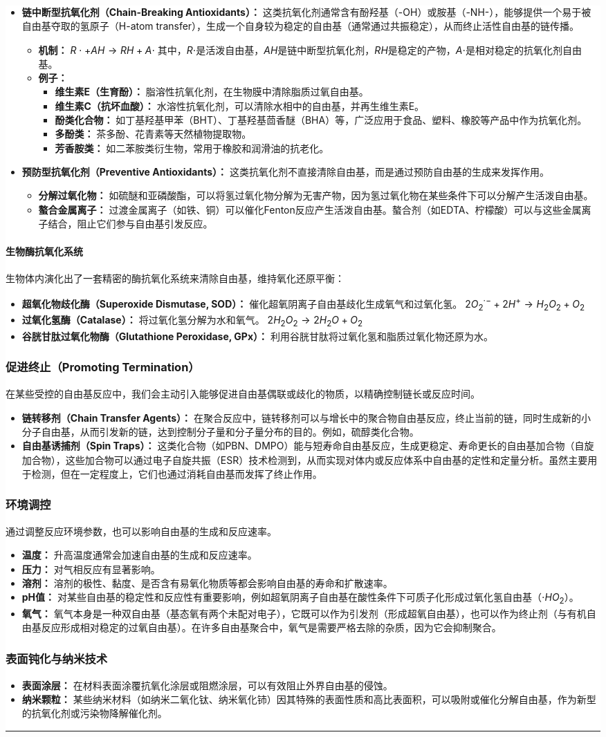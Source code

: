 *   **链中断型抗氧化剂（Chain-Breaking Antioxidants）：**
    这类抗氧化剂通常含有酚羟基（-OH）或胺基（-NH-），能够提供一个易于被自由基夺取的氢原子（H-atom transfer），生成一个自身较为稳定的自由基（通常通过共振稳定），从而终止活性自由基的链传播。
    *   **机制：**
        $R\cdot + AH \rightarrow RH + A\cdot$
        其中，$R\cdot$是活泼自由基，$AH$是链中断型抗氧化剂，$RH$是稳定的产物，$A\cdot$是相对稳定的抗氧化剂自由基。
    *   **例子：**
        *   **维生素E（生育酚）：** 脂溶性抗氧化剂，在生物膜中清除脂质过氧自由基。
        *   **维生素C（抗坏血酸）：** 水溶性抗氧化剂，可以清除水相中的自由基，并再生维生素E。
        *   **酚类化合物：** 如丁基羟基甲苯（BHT）、丁基羟基茴香醚（BHA）等，广泛应用于食品、塑料、橡胶等产品中作为抗氧化剂。
        *   **多酚类：** 茶多酚、花青素等天然植物提取物。
        *   **芳香胺类：** 如二苯胺类衍生物，常用于橡胶和润滑油的抗老化。

*   **预防型抗氧化剂（Preventive Antioxidants）：**
    这类抗氧化剂不直接清除自由基，而是通过预防自由基的生成来发挥作用。
    *   **分解过氧化物：** 如硫醚和亚磷酸酯，可以将氢过氧化物分解为无害产物，因为氢过氧化物在某些条件下可以分解产生活泼自由基。
    *   **螯合金属离子：** 过渡金属离子（如铁、铜）可以催化Fenton反应产生活泼自由基。螯合剂（如EDTA、柠檬酸）可以与这些金属离子结合，阻止它们参与自由基引发反应。

#### 生物酶抗氧化系统

生物体内演化出了一套精密的酶抗氧化系统来清除自由基，维持氧化还原平衡：

*   **超氧化物歧化酶（Superoxide Dismutase, SOD）：** 催化超氧阴离子自由基歧化生成氧气和过氧化氢。
    $2O_2^{\cdot-} + 2H^+ \rightarrow H_2O_2 + O_2$
*   **过氧化氢酶（Catalase）：** 将过氧化氢分解为水和氧气。
    $2H_2O_2 \rightarrow 2H_2O + O_2$
*   **谷胱甘肽过氧化物酶（Glutathione Peroxidase, GPx）：** 利用谷胱甘肽将过氧化氢和脂质过氧化物还原为水。

### 促进终止（Promoting Termination）

在某些受控的自由基反应中，我们会主动引入能够促进自由基偶联或歧化的物质，以精确控制链长或反应时间。

*   **链转移剂（Chain Transfer Agents）：** 在聚合反应中，链转移剂可以与增长中的聚合物自由基反应，终止当前的链，同时生成新的小分子自由基，从而引发新的链，达到控制分子量和分子量分布的目的。例如，硫醇类化合物。
*   **自由基诱捕剂（Spin Traps）：** 这类化合物（如PBN、DMPO）能与短寿命自由基反应，生成更稳定、寿命更长的自由基加合物（自旋加合物），这些加合物可以通过电子自旋共振（ESR）技术检测到，从而实现对体内或反应体系中自由基的定性和定量分析。虽然主要用于检测，但在一定程度上，它们也通过消耗自由基而发挥了终止作用。

### 环境调控

通过调整反应环境参数，也可以影响自由基的生成和反应速率。

*   **温度：** 升高温度通常会加速自由基的生成和反应速率。
*   **压力：** 对气相反应有显著影响。
*   **溶剂：** 溶剂的极性、黏度、是否含有易氧化物质等都会影响自由基的寿命和扩散速率。
*   **pH值：** 对某些自由基的稳定性和反应性有重要影响，例如超氧阴离子自由基在酸性条件下可质子化形成过氧化氢自由基（$\cdot HO_2$）。
*   **氧气：** 氧气本身是一种双自由基（基态氧有两个未配对电子），它既可以作为引发剂（形成超氧自由基），也可以作为终止剂（与有机自由基反应形成相对稳定的过氧自由基）。在许多自由基聚合中，氧气是需要严格去除的杂质，因为它会抑制聚合。

### 表面钝化与纳米技术

*   **表面涂层：** 在材料表面涂覆抗氧化涂层或阻燃涂层，可以有效阻止外界自由基的侵蚀。
*   **纳米颗粒：** 某些纳米材料（如纳米二氧化钛、纳米氧化铈）因其特殊的表面性质和高比表面积，可以吸附或催化分解自由基，作为新型的抗氧化剂或污染物降解催化剂。

---
